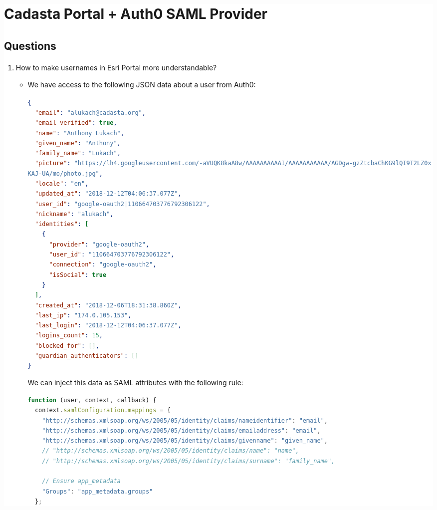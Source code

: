 # Cadasta Portal + Auth0 SAML Provider

## Questions

1. How to make usernames in Esri Portal more understandable?

   - We have access to the following JSON data about a user from Auth0:

     ```json
     {
       "email": "alukach@cadasta.org",
       "email_verified": true,
       "name": "Anthony Lukach",
       "given_name": "Anthony",
       "family_name": "Lukach",
       "picture": "https://lh4.googleusercontent.com/-aVUQK8kaA8w/AAAAAAAAAAI/AAAAAAAAAAA/AGDgw-gzZtcbaChKG9lQI9T2LZ0xKAJ-UA/mo/photo.jpg",
       "locale": "en",
       "updated_at": "2018-12-12T04:06:37.077Z",
       "user_id": "google-oauth2|110664703776792306122",
       "nickname": "alukach",
       "identities": [
         {
           "provider": "google-oauth2",
           "user_id": "110664703776792306122",
           "connection": "google-oauth2",
           "isSocial": true
         }
       ],
       "created_at": "2018-12-06T18:31:38.860Z",
       "last_ip": "174.0.105.153",
       "last_login": "2018-12-12T04:06:37.077Z",
       "logins_count": 15,
       "blocked_for": [],
       "guardian_authenticators": []
     }
     ```

     We can inject this data as SAML attributes with the following rule:

     ```js
     function (user, context, callback) {
       context.samlConfiguration.mappings = {
         "http://schemas.xmlsoap.org/ws/2005/05/identity/claims/nameidentifier": "email",
         "http://schemas.xmlsoap.org/ws/2005/05/identity/claims/emailaddress": "email",
         "http://schemas.xmlsoap.org/ws/2005/05/identity/claims/givenname": "given_name",
         // "http://schemas.xmlsoap.org/ws/2005/05/identity/claims/name": "name",
         // "http://schemas.xmlsoap.org/ws/2005/05/identity/claims/surname": "family_name",

         // Ensure app_metadata
         "Groups": "app_metadata.groups"
       };

